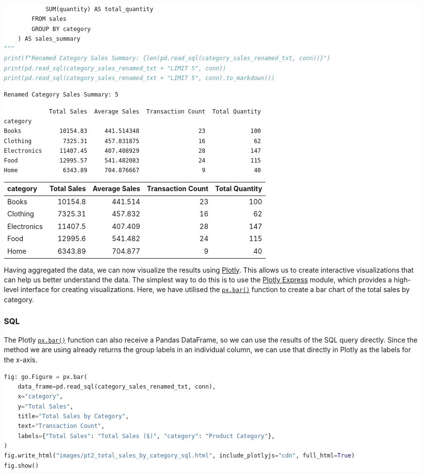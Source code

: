 ```python {.sql linenums="1" title="Rename columns for clarity"}
            SUM(quantity) AS total_quantity
        FROM sales
        GROUP BY category
    ) AS sales_summary
"""
print(f"Renamed Category Sales Summary: {len(pd.read_sql(category_sales_renamed_txt, conn))}")
print(pd.read_sql(category_sales_renamed_txt + "LIMIT 5", conn))
print(pd.read_sql(category_sales_renamed_txt + "LIMIT 5", conn).to_markdown())
```

<div class="result" markdown>

```txt
Renamed Category Sales Summary: 5
```

```txt
             Total Sales  Average Sales  Transaction Count  Total Quantity
category
Books           10154.83     441.514348                 23             100
Clothing         7325.31     457.831875                 16              62
Electronics     11407.45     407.408929                 28             147
Food            12995.57     541.482083                 24             115
Home             6343.89     704.876667                  9              40
```

| category    | Total Sales | Average Sales | Transaction Count | Total Quantity |
| :---------- | ----------: | ------------: | ----------------: | -------------: |
| Books       |     10154.8 |       441.514 |                23 |            100 |
| Clothing    |     7325.31 |       457.832 |                16 |             62 |
| Electronics |     11407.5 |       407.409 |                28 |            147 |
| Food        |     12995.6 |       541.482 |                24 |            115 |
| Home        |     6343.89 |       704.877 |                 9 |             40 |

</div>

Having aggregated the data, we can now visualize the results using [Plotly][plotly]. This allows us to create interactive visualizations that can help us better understand the data. The simplest way to do this is to use the [Plotly Express][plotly-express] module, which provides a high-level interface for creating visualizations. Here, we have utilised the [`px.bar()`][plotly-bar] function to create a bar chart of the total sales by category.

### SQL

The Plotly [`px.bar()`][plotly-bar] function can also receive a Pandas DataFrame, so we can use the results of the SQL query directly. Since the method we are using already returns the group labels in an individual column, we can use that directly in Plotly as the labels for the x-axis.

```python {.sql linenums="1" title="Plot the results"}
fig: go.Figure = px.bar(
    data_frame=pd.read_sql(category_sales_renamed_txt, conn),
    x="category",
    y="Total Sales",
    title="Total Sales by Category",
    text="Transaction Count",
    labels={"Total Sales": "Total Sales ($)", "category": "Product Category"},
)
fig.write_html("images/pt2_total_sales_by_category_sql.html", include_plotlyjs="cdn", full_html=True)
fig.show()
```


[python-print]: https://docs.python.org/3/library/functions.html#print
[python-class-instantiation]: https://docs.python.org/3/tutorial/classes.html#:~:text=example%20class%22.-,Class%20instantiation,-uses%20function%20notation
[numpy]: https://numpy.org/
[hdfs]: https://hadoop.apache.org/docs/r1.2.1/hdfs_design.html
[s3]: https://aws.amazon.com/s3/
[adls]: https://learn.microsoft.com/en-us/azure/storage/blobs/data-lake-storage-introduction
[jdbc]: https://spark.apache.org/docs/latest/sql-data-sources-jdbc.html
[analysing-window-functions]: https://docs.snowflake.com/en/user-guide/functions-window-using
[visualising-window-functions]: https://medium.com/learning-sql/sql-window-function-visualized-fff1927f00f2
[pandas]: https://pandas.pydata.org/
[pandas-head]: https://pandas.pydata.org/docs/reference/api/pandas.DataFrame.head.html
[pandas-read_sql]: https://pandas.pydata.org/docs/reference/api/pandas.read_sql.html
[pandas-subsetting]: https://pandas.pydata.org/docs/getting_started/intro_tutorials/03_subset_data.html
[pandas-agg]: https://pandas.pydata.org/docs/reference/api/pandas.DataFrame.agg.html
[pandas-groupby]: https://pandas.pydata.org/docs/reference/api/pandas.DataFrame.groupby.html
[pandas-groupby-agg]: https://pandas.pydata.org/docs/reference/api/pandas.core.groupby.DataFrameGroupBy.agg.html
[pandas-groupby-sum]: https://pandas.pydata.org/docs/reference/api/pandas.core.groupby.DataFrameGroupBy.sum.html
[pandas-columns]: https://pandas.pydata.org/docs/reference/api/pandas.DataFrame.columns.html
[pandas-rename]: https://pandas.pydata.org/docs/reference/api/pandas.DataFrame.rename.html
[pandas-reset_index]: https://pandas.pydata.org/docs/reference/api/pandas.DataFrame.reset_index.html
[pandas-merge]: https://pandas.pydata.org/docs/reference/api/pandas.merge.html
[pandas-shift]: https://pandas.pydata.org/docs/reference/api/pandas.DataFrame.shift.html
[pandas-sort_values]: https://pandas.pydata.org/docs/reference/api/pandas.DataFrame.sort_values.html
[pandas-pct_change]: https://pandas.pydata.org/docs/reference/api/pandas.DataFrame.pct_change.html
[pandas-rolling]: https://pandas.pydata.org/docs/reference/api/pandas.DataFrame.rolling.html
[pandas-rolling-mean]: https://pandas.pydata.org/docs/reference/api/pandas.core.window.rolling.Rolling.mean.html
[pandas-rank]: https://pandas.pydata.org/docs/reference/api/pandas.DataFrame.rank.html
[pandas-assign]: https://pandas.pydata.org/docs/reference/api/pandas.DataFrame.assign.html
[postgresql]: https://www.postgresql.org/
[mysql]: https://www.mysql.com/
[t-sql]: https://learn.microsoft.com/en-us/sql/t-sql/
[pl-sql]: https://www.oracle.com/au/database/technologies/appdev/plsql.html
[sql-wiki]: https://en.wikipedia.org/wiki/SQL
[sql-iso]: https://www.iso.org/standard/76583.html
[sqlite]: https://sqlite.org/
[sqlite3]: https://docs.python.org/3/library/sqlite3.html
[sqlite3-connect]: https://docs.python.org/3/library/sqlite3.html#sqlite3.connect
[sqlite-where]: https://sqlite.org/lang_select.html#whereclause
[sqlite-select]: https://sqlite.org/lang_select.html
[sqlite-tutorial-join]: https://www.sqlitetutorial.net/sqlite-join/
[spark-sql]: https://spark.apache.org/sql/
[pyspark]: https://spark.apache.org/docs/latest/api/python/
[pyspark-sparksession]: https://spark.apache.org/docs/latest/api/python/reference/pyspark.sql/api/pyspark.sql.SparkSession.html
[pyspark-builder]: https://spark.apache.org/docs/latest/api/python/reference/pyspark.sql/api/pyspark.sql.SparkSession.html#pyspark.sql.SparkSession.builder
[pyspark-getorcreate]: https://spark.apache.org/docs/latest/api/python/reference/pyspark.sql/api/pyspark.sql.SparkSession.builder.getOrCreate.html
[pyspark-createdataframe]: https://spark.apache.org/docs/latest/api/python/reference/pyspark.sql/api/pyspark.sql.SparkSession.createDataFrame.html
[pyspark-show]: https://spark.apache.org/docs/latest/api/python/reference/pyspark.sql/api/pyspark.sql.DataFrame.show.html
[pyspark-create-dataframe-from-dict]: https://sparkbyexamples.com/pyspark/pyspark-create-dataframe-from-dictionary/
[pyspark-filter]: https://spark.apache.org/docs/latest/api/python/reference/pyspark.sql/api/pyspark.sql.DataFrame.filter.html
[pyspark-where]: https://spark.apache.org/docs/latest/api/python/reference/pyspark.sql/api/pyspark.sql.DataFrame.where.html
[pyspark-filtering]: https://sparkbyexamples.com/pyspark/pyspark-where-filter/
[pyspark-select]: https://spark.apache.org/docs/latest/api/python/reference/pyspark.sql/api/pyspark.sql.DataFrame.select.html
[pyspark-agg]: https://spark.apache.org/docs/latest/api/python/reference/pyspark.sql/api/pyspark.sql.DataFrame.agg.html
[pyspark-groupby]: https://spark.apache.org/docs/latest/api/python/reference/pyspark.sql/api/pyspark.sql.DataFrame.groupBy.html
[pyspark-groupby-agg]: https://spark.apache.org/docs/latest/api/python/reference/pyspark.sql/api/pyspark.sql.GroupedData.agg.html
[pyspark-withcolumnsrenamed]: https://spark.apache.org/docs/latest/api/python/reference/pyspark.sql/api/pyspark.sql.DataFrame.withColumnsRenamed.html
[pyspark-topandas]: https://spark.apache.org/docs/latest/api/python/reference/pyspark.sql/api/pyspark.sql.DataFrame.toPandas.html
[pyspark-join]: https://spark.apache.org/docs/latest/api/python/reference/pyspark.sql/api/pyspark.sql.DataFrame.join.html
[pyspark-withcolumns]: https://spark.apache.org/docs/latest/api/python/reference/pyspark.sql/api/pyspark.sql.DataFrame.withColumns.html
[pyspark-col]: https://spark.apache.org/docs/latest/api/python/reference/pyspark.sql/api/pyspark.sql.functions.col.html
[pyspark-expr]: https://spark.apache.org/docs/latest/api/python/reference/pyspark.sql/api/pyspark.sql.functions.expr.html
[pyspark-lead]: https://spark.apache.org/docs/latest/api/python/reference/pyspark.sql/api/pyspark.sql.functions.lead.html
[pyspark-lag]: https://spark.apache.org/docs/latest/api/python/reference/pyspark.sql/api/pyspark.sql.functions.lag.html
[sparksql-lead]: https://spark.apache.org/docs/latest/api/sql/index.html#lead
[pyspark-window]: https://spark.apache.org/docs/latest/api/python/reference/pyspark.sql/api/pyspark.sql.Window.html
[pyspark-avg]: https://spark.apache.org/docs/latest/api/python/reference/pyspark.sql/api/pyspark.sql.functions.avg.html
[pyspark-window-orderby]: https://spark.apache.org/docs/latest/api/python/reference/pyspark.sql/api/pyspark.sql.Window.orderBy.html
[pyspark-window-partitionby]: https://spark.apache.org/docs/latest/api/python/reference/pyspark.sql/api/pyspark.sql.Window.partitionBy.html
[pyspark-window-rowsbetween]: https://spark.apache.org/docs/latest/api/python/reference/pyspark.sql/api/pyspark.sql.Window.rowsBetween.html
[pyspark-dense_rank]: https://spark.apache.org/docs/latest/api/python/reference/pyspark.sql/api/pyspark.sql.functions.dense_rank.html
[pyspark-desc]: https://spark.apache.org/docs/latest/api/python/reference/pyspark.sql/api/pyspark.sql.functions.desc.html
[polars]: https://www.pola.rs/
[polars-head]: https://docs.pola.rs/api/python/stable/reference/dataframe/api/polars.DataFrame.head.html
[polars-filter]: https://docs.pola.rs/api/python/stable/reference/dataframe/api/polars.DataFrame.filter.html
[polars-filtering]: https://docs.pola.rs/user-guide/transformations/time-series/filter/
[polars-col]: https://docs.pola.rs/api/python/stable/reference/expressions/col.html
[polars-select]: https://docs.pola.rs/api/python/stable/reference/dataframe/api/polars.DataFrame.select.html
[polars-groupby]: https://docs.pola.rs/api/python/stable/reference/dataframe/api/polars.DataFrame.group_by.html
[polars-groupby-agg]: https://docs.pola.rs/api/python/stable/reference/dataframe/api/polars.dataframe.group_by.GroupBy.agg.html
[polars-groupby-sum]: https://docs.pola.rs/api/python/stable/reference/dataframe/api/polars.dataframe.group_by.GroupBy.sum.html
[polars-rename]: https://docs.pola.rs/api/python/stable/reference/dataframe/api/polars.DataFrame.rename.html
[polars-join]: https://docs.pola.rs/api/python/stable/reference/dataframe/api/polars.DataFrame.join.html
[polars-with-columns]: https://docs.pola.rs/api/python/stable/reference/dataframe/api/polars.DataFrame.with_columns.html
[polars-shift]: https://docs.pola.rs/api/python/stable/reference/dataframe/api/polars.DataFrame.shift.html
[polars-sort]: https://docs.pola.rs/api/python/stable/reference/dataframe/api/polars.DataFrame.sort.html
[polars-rolling-mean]: https://docs.pola.rs/api/python/dev/reference/expressions/api/polars.Expr.rolling_mean.html
[polars-rank]: https://docs.pola.rs/api/python/dev/reference/expressions/api/polars.Expr.rank.html
[polars-over]: https://docs.pola.rs/api/python/dev/reference/expressions/api/polars.Expr.over.html
[plotly]: https://plotly.com/python/
[plotly-express]: https://plotly.com/python/plotly-express/
[plotly-bar]: https://plotly.com/python/bar-charts/
[plotly-figure]: https://plotly.com/python/creating-and-updating-figures/#figures-as-graph-objects
[plotly-add-traces]: https://plotly.com/python/creating-and-updating-figures/#adding-traces
[plotly-scatter]: https://plotly.com/python/line-and-scatter/
[plotly-update_layout]: https://plotly.com/python/reference/layout/